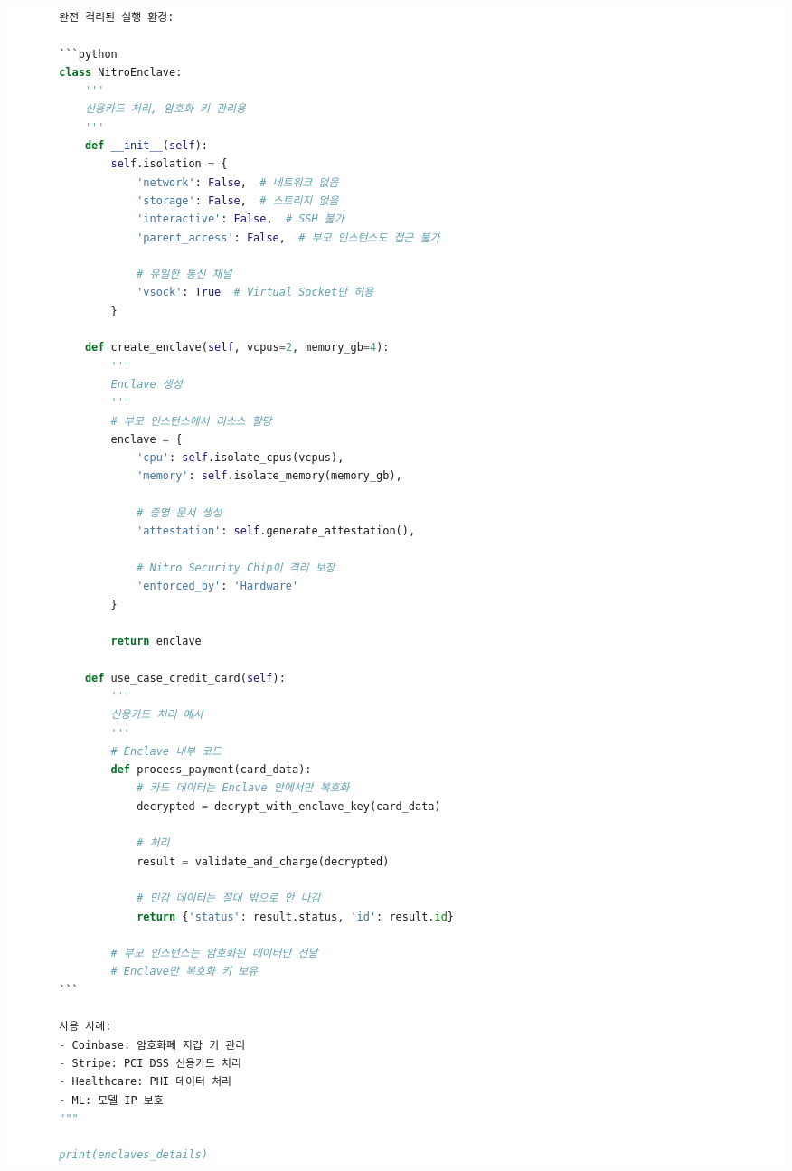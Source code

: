 ```python
        완전 격리된 실행 환경:
        
        ```python
        class NitroEnclave:
            '''
            신용카드 처리, 암호화 키 관리용
            '''
            def __init__(self):
                self.isolation = {
                    'network': False,  # 네트워크 없음
                    'storage': False,  # 스토리지 없음
                    'interactive': False,  # SSH 불가
                    'parent_access': False,  # 부모 인스턴스도 접근 불가
                    
                    # 유일한 통신 채널
                    'vsock': True  # Virtual Socket만 허용
                }
                
            def create_enclave(self, vcpus=2, memory_gb=4):
                '''
                Enclave 생성
                '''
                # 부모 인스턴스에서 리소스 할당
                enclave = {
                    'cpu': self.isolate_cpus(vcpus),
                    'memory': self.isolate_memory(memory_gb),
                    
                    # 증명 문서 생성
                    'attestation': self.generate_attestation(),
                    
                    # Nitro Security Chip이 격리 보장
                    'enforced_by': 'Hardware'
                }
                
                return enclave
            
            def use_case_credit_card(self):
                '''
                신용카드 처리 예시
                '''
                # Enclave 내부 코드
                def process_payment(card_data):
                    # 카드 데이터는 Enclave 안에서만 복호화
                    decrypted = decrypt_with_enclave_key(card_data)
                    
                    # 처리
                    result = validate_and_charge(decrypted)
                    
                    # 민감 데이터는 절대 밖으로 안 나감
                    return {'status': result.status, 'id': result.id}
                
                # 부모 인스턴스는 암호화된 데이터만 전달
                # Enclave만 복호화 키 보유
        ```
        
        사용 사례:
        - Coinbase: 암호화폐 지갑 키 관리
        - Stripe: PCI DSS 신용카드 처리
        - Healthcare: PHI 데이터 처리
        - ML: 모델 IP 보호
        """
        
        print(enclaves_details)
```